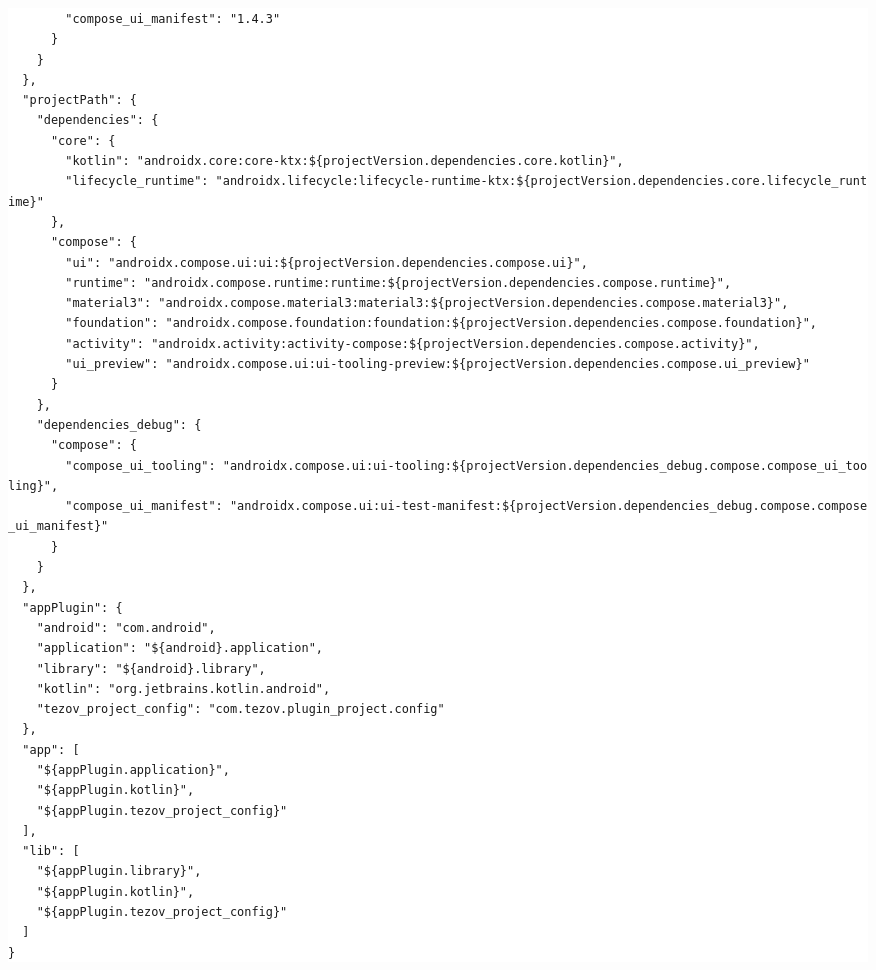 ```
        "compose_ui_manifest": "1.4.3"
      }
    }
  },
  "projectPath": {
    "dependencies": {
      "core": {
        "kotlin": "androidx.core:core-ktx:${projectVersion.dependencies.core.kotlin}",
        "lifecycle_runtime": "androidx.lifecycle:lifecycle-runtime-ktx:${projectVersion.dependencies.core.lifecycle_runtime}"
      },
      "compose": {
        "ui": "androidx.compose.ui:ui:${projectVersion.dependencies.compose.ui}",
        "runtime": "androidx.compose.runtime:runtime:${projectVersion.dependencies.compose.runtime}",
        "material3": "androidx.compose.material3:material3:${projectVersion.dependencies.compose.material3}",
        "foundation": "androidx.compose.foundation:foundation:${projectVersion.dependencies.compose.foundation}",
        "activity": "androidx.activity:activity-compose:${projectVersion.dependencies.compose.activity}",
        "ui_preview": "androidx.compose.ui:ui-tooling-preview:${projectVersion.dependencies.compose.ui_preview}"
      }
    },
    "dependencies_debug": {
      "compose": {
        "compose_ui_tooling": "androidx.compose.ui:ui-tooling:${projectVersion.dependencies_debug.compose.compose_ui_tooling}",
        "compose_ui_manifest": "androidx.compose.ui:ui-test-manifest:${projectVersion.dependencies_debug.compose.compose_ui_manifest}"
      }
    }
  },
  "appPlugin": {
    "android": "com.android",
    "application": "${android}.application",
    "library": "${android}.library",
    "kotlin": "org.jetbrains.kotlin.android",
    "tezov_project_config": "com.tezov.plugin_project.config"
  },
  "app": [
    "${appPlugin.application}",
    "${appPlugin.kotlin}",
    "${appPlugin.tezov_project_config}"
  ],
  "lib": [
    "${appPlugin.library}",
    "${appPlugin.kotlin}",
    "${appPlugin.tezov_project_config}"
  ]
}
```
